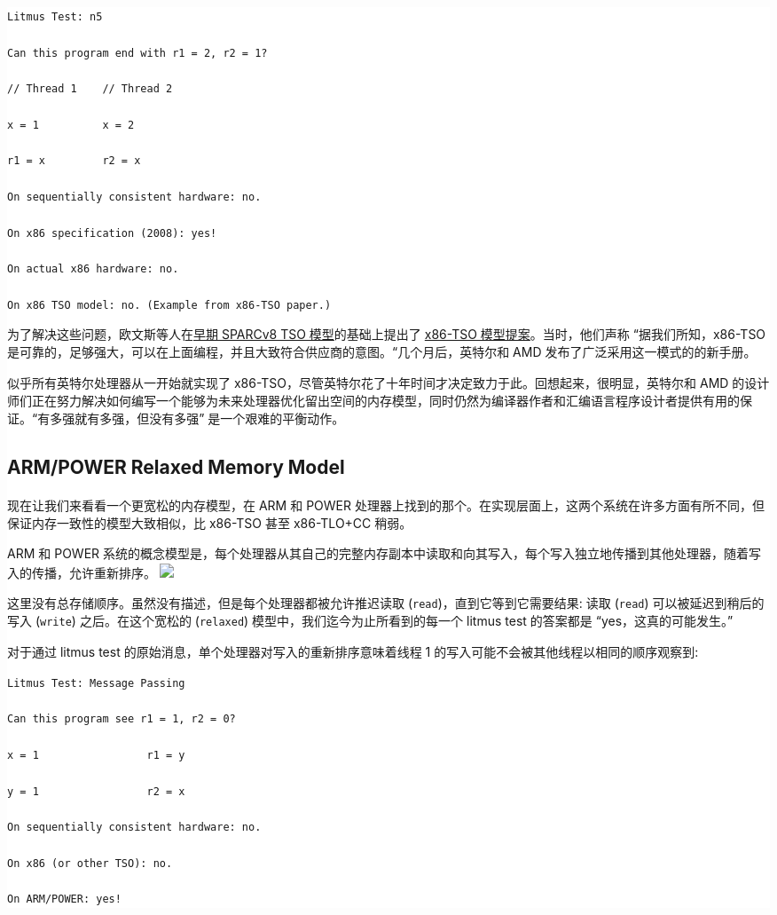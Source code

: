 ```
Litmus Test: n5

Can this program end with r1 = 2, r2 = 1?

// Thread 1    // Thread 2

x = 1          x = 2

r1 = x         r2 = x

On sequentially consistent hardware: no.

On x86 specification (2008): yes!

On actual x86 hardware: no.

On x86 TSO model: no. (Example from x86-TSO paper.)
```

为了解决这些问题，欧文斯等人在[早期 SPARCv8 TSO 模型](https://research.swtch.com/sparcv8.pdf)的基础上提出了 [x86-TSO 模型提案](https://www.cl.cam.ac.uk/~pes20/weakmemory/x86tso-paper.tphols.pdf)。当时，他们声称 “据我们所知，x86-TSO 是可靠的，足够强大，可以在上面编程，并且大致符合供应商的意图。“几个月后，英特尔和 AMD 发布了广泛采用这一模式的的新手册。

似乎所有英特尔处理器从一开始就实现了 x86-TSO，尽管英特尔花了十年时间才决定致力于此。回想起来，很明显，英特尔和 AMD 的设计师们正在努力解决如何编写一个能够为未来处理器优化留出空间的内存模型，同时仍然为编译器作者和汇编语言程序设计者提供有用的保证。“有多强就有多强，但没有多强” 是一个艰难的平衡动作。

## ARM/POWER Relaxed Memory Model

现在让我们来看看一个更宽松的内存模型，在 ARM 和 POWER 处理器上找到的那个。在实现层面上，这两个系统在许多方面有所不同，但保证内存一致性的模型大致相似，比 x86-TSO 甚至 x86-TLO+CC 稍弱。

ARM 和 POWER 系统的概念模型是，每个处理器从其自己的完整内存副本中读取和向其写入，每个写入独立地传播到其他处理器，随着写入的传播，允许重新排序。
[![](https://simpleread.oss-cn-guangzhou.aliyuncs.com/sr_gldrewjdhnx4e5lo/ae30eb12.png)](https://simpleread.oss-cn-guangzhou.aliyuncs.com/sr_gldrewjdhnx4e5lo/ae30eb12.png)

这里没有总存储顺序。虽然没有描述，但是每个处理器都被允许推迟读取 (`read`)，直到它等到它需要结果: 读取 (`read`) 可以被延迟到稍后的写入 (`write`) 之后。在这个宽松的 (`relaxed`) 模型中，我们迄今为止所看到的每一个 litmus test 的答案都是 “yes，这真的可能发生。”

对于通过 litmus test 的原始消息，单个处理器对写入的重新排序意味着线程 1 的写入可能不会被其他线程以相同的顺序观察到:

```
Litmus Test: Message Passing

Can this program see r1 = 1, r2 = 0?

x = 1                 r1 = y

y = 1                 r2 = x

On sequentially consistent hardware: no.

On x86 (or other TSO): no.

On ARM/POWER: yes!
```
